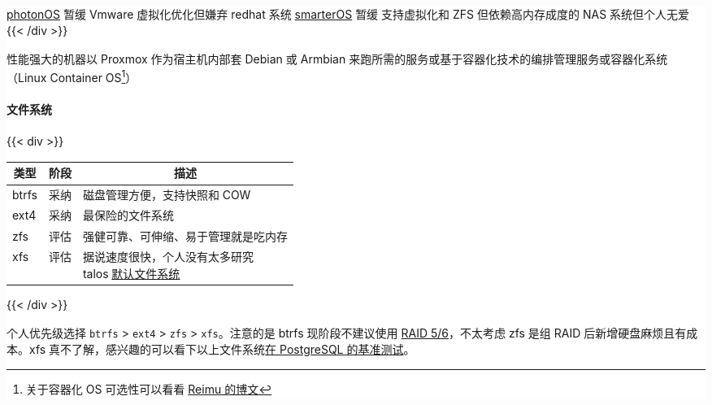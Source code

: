 </tr>
<tr>
<td><a href="https://vmware.github.io/photon/">photonOS</a></td>
<td><span class="badge bg-danger">暂缓</span></td>
<td>Vmware 虚拟化优化但嫌弃 redhat 系统</td>
</tr>
<tr>
<td><a href="https://www.tritondatacenter.com/smartos">smarterOS</a></td>
<td><span class="badge bg-danger">暂缓</span></td>
<td>支持虚拟化和 ZFS 但依赖高内存成度的 NAS 系统但个人无爱</td>
</tr>
</tbody></table>
{{< /div >}}

性能强大的机器以 Proxmox 作为宿主机内部套 Debian 或 Armbian 来跑所需的服务或基于容器化技术的编排管理服务或容器化系统（Linux Container OS[^linux-container-os]）

#### 文件系统

{{< div >}}
<table>
<thead><tr><th>类型</th>
<th>阶段</th>
<th>描述</th>
</tr></thead>
<tbody>
<tr>
<td>btrfs</td>
<td><span class="badge bg-success">采纳</span></td>
<td>磁盘管理方便，支持快照和 COW</td>
</tr>
<tr>
<td>ext4</td>
<td><span class="badge bg-success">采纳</span></td>
<td>最保险的文件系统</td>
</tr>
<tr>
<td>zfs</td>
<td><span class="badge bg-notice">评估</span></td>
<td>强健可靠、可伸缩、易于管理就是吃内存</td>
</tr>
<tr>
<td>xfs</td>
<td><span class="badge bg-notice">评估</span></td>
<td>据说速度很快，个人没有太多研究<br />talos <a href="https://www.talos.dev/v1.3/learn-more/architecture/">默认文件系统</a></td>
</tr>
</tbody></table>
{{< /div >}}

个人优先级选择 `btrfs` > `ext4` > `zfs` > `xfs`。注意的是 btrfs 现阶段不建议使用 [RAID 5/6](https://btrfs.wiki.kernel.org/index.php/Status#RAID56)，不太考虑 zfs 是组 RAID 后新增硬盘麻烦且有成本。xfs 真不了解，感兴趣的可以看下以上文件系统[在 PostgreSQL 的基准测试](https://www.dimoulis.net/posts/benchmark-of-postgresql-with-ext4-xfs-btrfs-zfs/)。


[^honeybadger]: 我记得是在[矿渣社区](https://bbs.nas66.com/)看到的发车，后来看的[阿文菌](https://post.smzdm.com/p/andr83k3/)的文章。
[^pve_backup_restore]: 官方提供[备份和恢复](https://pve.proxmox.com/wiki/Backup_and_Restore)方法，Github Gist 也有[备份脚本](https://gist.github.com/mrpeardotnet/6bdc4b504f43ce57fa7eaee96d376edf)
[^rpi]: 以疫情为由成本上升，国内市场 4B 最高能卖到 1200，我吃灰的 3B 都卖了 600 块
[^linux-container-os]: 关于容器化 OS 可选性可以看看 [Reimu 的博文](https://blog.k8s.li/Photon-OS.html)
[^portainer-nomad]: Nomad 支持需要[商业授权](https://docs.portainer.io/admin/licenses)，当前可以申请[ 5 节点免费商业](https://www.portainer.io/take-5)
[^bandwidth]: 带宽是 1000 进制，1Gbps = 1000Mbps = 千兆网络, 10Gbps = 万兆网络
[^ups-post-action]: [配置教程](https://blog.irain.in/archives/NUT_apcupsd_Synology_DSM_UPS.html)和关机方案 [1](https://blog.k8s.li/apcupsd-on-openwrt-with-esxi.html)、[2](https://github.com/mingcheng/apcupsd_guarder)